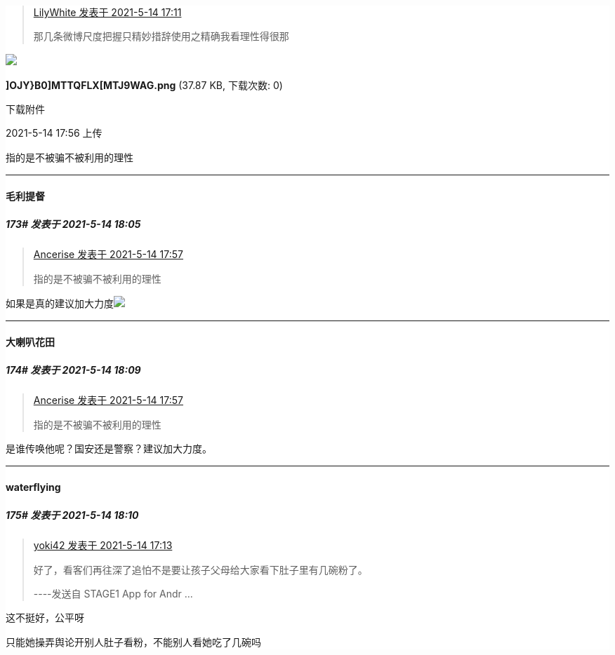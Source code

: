 
<blockquote><a href="httphttps://bbs.saraba1st.com/2b/forum.php?mod=redirect&amp;goto=findpost&amp;pid=51249846&amp;ptid=2004013" target="_blank">LilyWhite 发表于 2021-5-14 17:11</a>

那几条微博尺度把握只精妙措辞使用之精确我看理性得很那</blockquote>

<img src="https://img.saraba1st.com/forum/202105/14/175619b2jou2iwtmtztewt.png" referrerpolicy="no-referrer">


<strong>]OJY}B0]MTTQFLX[MTJ9WAG.png</strong> (37.87 KB, 下载次数: 0)

下载附件

2021-5-14 17:56 上传


指的是不被骗不被利用的理性


*****

####  毛利提督  
##### 173#       发表于 2021-5-14 18:05


<blockquote><a href="httphttps://bbs.saraba1st.com/2b/forum.php?mod=redirect&amp;goto=findpost&amp;pid=51250484&amp;ptid=2004013" target="_blank">Ancerise 发表于 2021-5-14 17:57</a>

指的是不被骗不被利用的理性</blockquote>
如果是真的建议加大力度<img src="https://static.saraba1st.com/image/smiley/face2017/067.png" referrerpolicy="no-referrer">


*****

####  大喇叭花田  
##### 174#       发表于 2021-5-14 18:09


<blockquote><a href="httphttps://bbs.saraba1st.com/2b/forum.php?mod=redirect&amp;goto=findpost&amp;pid=51250484&amp;ptid=2004013" target="_blank">Ancerise 发表于 2021-5-14 17:57</a>

指的是不被骗不被利用的理性</blockquote>
是谁传唤他呢？国安还是警察？建议加大力度。


*****

####  waterflying  
##### 175#       发表于 2021-5-14 18:10


<blockquote><a href="httphttps://bbs.saraba1st.com/2b/forum.php?mod=redirect&amp;goto=findpost&amp;pid=51249877&amp;ptid=2004013" target="_blank">yoki42 发表于 2021-5-14 17:13</a>

好了，看客们再往深了追怕不是要让孩子父母给大家看下肚子里有几碗粉了。


----发送自 STAGE1 App for Andr ...</blockquote>
这不挺好，公平呀

只能她操弄舆论开别人肚子看粉，不能别人看她吃了几碗吗
